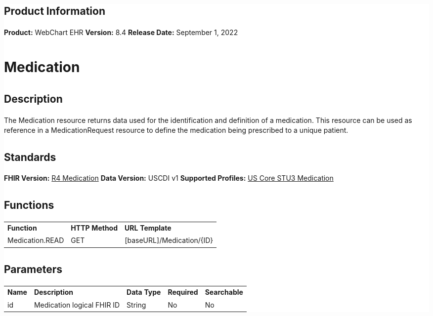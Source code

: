 </tr>

</table>

  
## Product Information  

**Product:** WebChart EHR
**Version:** 8.4
**Release Date:** September 1, 2022
  
# Medication  

  
## Description  

The Medication resource returns data used for the identification and definition of a medication.  This resource can be used as reference in a MedicationRequest resource to define the medication being prescribed to a unique patient.
  
## Standards  

**FHIR Version:** [R4 Medication](http://hl7.org/fhir/R4/medication.html)
**Data Version:** USCDI v1
**Supported Profiles:** [US Core STU3 Medication](http://hl7.org/fhir/us/core/STU3.1.1/StructureDefinition-us-core-medication.html)

  
## Functions  



<table>
<tr>
<td><strong>Function</strong></td>
<td><strong>HTTP Method</strong></td>
<td><strong>URL Template</strong></td>
</tr>
<tr>
<td>Medication.READ</td>
<td>GET</td>
<td>[baseURL]/Medication/{ID}</td>
</tr>

</table>
  
## Parameters  



<table>
<tr>
<td><strong>Name</strong></td>
<td><strong>Description</strong></td>
<td><strong>Data Type</strong></td>
<td><strong>Required</strong></td>
<td><strong>Searchable</strong></td>
</tr>
<tr>
<td>id</td>
<td>Medication logical FHIR ID</td>
<td>String</td>
<td>No</td>
<td>No</td>
</tr>